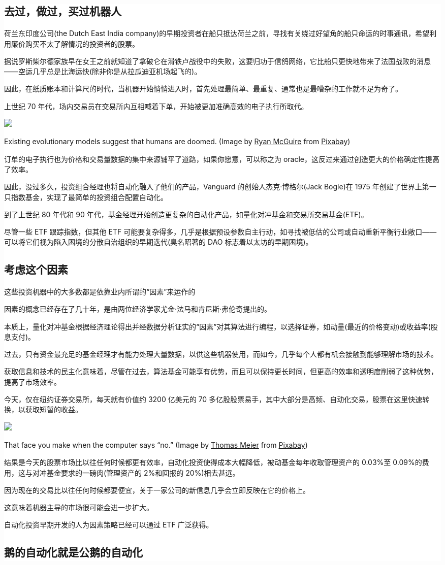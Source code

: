 ## 去过，做过，买过机器人

荷兰东印度公司(the Dutch East India company)的早期投资者在船只抵达荷兰之前，寻找有关绕过好望角的船只命运的时事通讯，希望利用廉价购买不太了解情况的投资者的股票。

据说罗斯柴尔德家族早在女王之前就知道了拿破仑在滑铁卢战役中的失败，这要归功于信鸽网络，它比船只更快地带来了法国战败的消息——空运几乎总是比海运快(除非你是从拉瓜迪亚机场起飞的)。

因此，在纸质账本和计算尺的时代，当机器开始悄悄进入时，首先处理最简单、最重复、通常也是最嘈杂的工作就不足为奇了。

上世纪 70 年代，场内交易员在交易所内互相喊着下单，开始被更加准确高效的电子执行所取代。

![](img/d2846fcdac8a6d023a6c644c864e3875.png)

Existing evolutionary models suggest that humans are doomed. (Image by [Ryan McGuire](https://pixabay.com/users/RyanMcGuire-123690/?utm_source=link-attribution&utm_medium=referral&utm_campaign=image&utm_content=413688) from [Pixabay](https://pixabay.com/?utm_source=link-attribution&utm_medium=referral&utm_campaign=image&utm_content=413688))

订单的电子执行也为价格和交易量数据的集中来源铺平了道路，如果你愿意，可以称之为 oracle，这反过来通过创造更大的价格确定性提高了效率。

因此，没过多久，投资组合经理也将自动化融入了他们的产品，Vanguard 的创始人杰克·博格尔(Jack Bogle)在 1975 年创建了世界上第一只指数基金，实现了最简单的投资组合配置自动化。

到了上世纪 80 年代和 90 年代，基金经理开始创造更复杂的自动化产品，如量化对冲基金和交易所交易基金(ETF)。

尽管一些 ETF 跟踪指数，但其他 ETF 可能要复杂得多，几乎是根据预设参数自主行动，如寻找被低估的公司或自动重新平衡行业敞口——可以将它们视为陷入困境的分散自治组织的早期迭代(臭名昭著的 DAO 标志着以太坊的早期困境)。

## 考虑这个因素

这些投资机器中的大多数都是依靠业内所谓的“因素”来运作的

因素的概念已经存在了几十年，是由两位经济学家尤金·法马和肯尼斯·弗伦奇提出的。

本质上，量化对冲基金根据经济理论得出并经数据分析证实的“因素”对其算法进行编程，以选择证券，如动量(最近的价格变动)或收益率(股息支付)。

过去，只有资金最充足的基金经理才有能力处理大量数据，以供这些机器使用，而如今，几乎每个人都有机会接触到能够理解市场的技术。

获取信息和技术的民主化意味着，尽管在过去，算法基金可能享有优势，而且可以保持更长时间，但更高的效率和透明度削弱了这种优势，提高了市场效率。

今天，仅在纽约证券交易所，每天就有价值约 3200 亿美元的 70 多亿股股票易手，其中大部分是高频、自动化交易，股票在这里快速转换，以获取短暂的收益。

![](img/7e1676bc45b774c7060f11c52f7a78a6.png)

That face you make when the computer says “no.” (Image by [Thomas Meier](https://pixabay.com/users/tmeier1964-2034229/?utm_source=link-attribution&utm_medium=referral&utm_campaign=image&utm_content=1193318) from [Pixabay](https://pixabay.com/?utm_source=link-attribution&utm_medium=referral&utm_campaign=image&utm_content=1193318))

结果是今天的股票市场比以往任何时候都更有效率，自动化投资使得成本大幅降低，被动基金每年收取管理资产的 0.03%至 0.09%的费用，这与对冲基金要求的一磅肉(管理资产的 2%和回报的 20%)相去甚远。

因为现在的交易比以往任何时候都要便宜，关于一家公司的新信息几乎会立即反映在它的价格上。

这意味着机器主导的市场很可能会进一步扩大。

自动化投资早期开发的人为因素策略已经可以通过 ETF 广泛获得。

## 鹅的自动化就是公鹅的自动化
